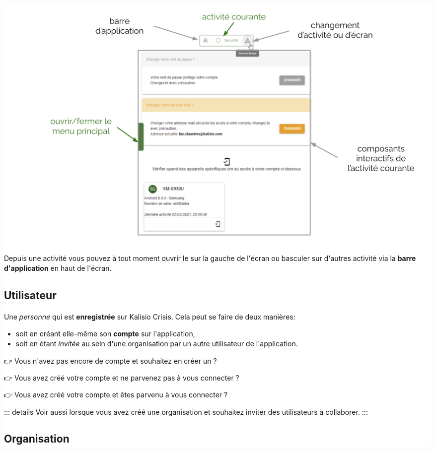 ![account](../../.vitepress/public/images/Account-FR.png)

Depuis une activité vous pouvez à tout moment ouvrir le <ClientOnly><tour-link text="menu principal" path="home" :params="{ tour: 'home' }"/></ClientOnly> sur la gauche de l'écran ou basculer sur d'autres activité via la **barre d'application** en haut de l'écran.

## <i class="las la-user"></i> Utilisateur

Une *personne* qui est **enregistrée** sur Kalisio Crisis. Cela peut se faire de deux manières:
  * soit en créant elle-même son **compte** sur l'application,
  * soit en étant *invitée* au sein d'une organisation par un autre utilisateur de l'application.

:point_right: Vous n'avez pas encore de compte et souhaitez en créer un ? <ClientOnly><tour-link text="Voir comment créer son compte" path="register"/></ClientOnly>

:point_right: Vous avez créé votre compte et ne parvenez pas à vous connecter ? <ClientOnly><tour-link text="Voir comment se connecter" path="login"/></ClientOnly>

:point_right: Vous avez créé votre compte et êtes parvenu à vous connecter ? <ClientOnly><tour-link text="Parcourir le menu principal" path="home" :params="{ tour: 'home' }"/></ClientOnly>

::: details Voir aussi
<ClientOnly><tour-link text="Voir comment inviter des membres" path="home" :params="{ organisation: 'manager', route: 'add-member' }" /></ClientOnly> lorsque vous avez créé une organisation et souhaitez inviter des utilisateurs à collaborer.
:::

## <i class="las la-user-friends"></i> Organisation
